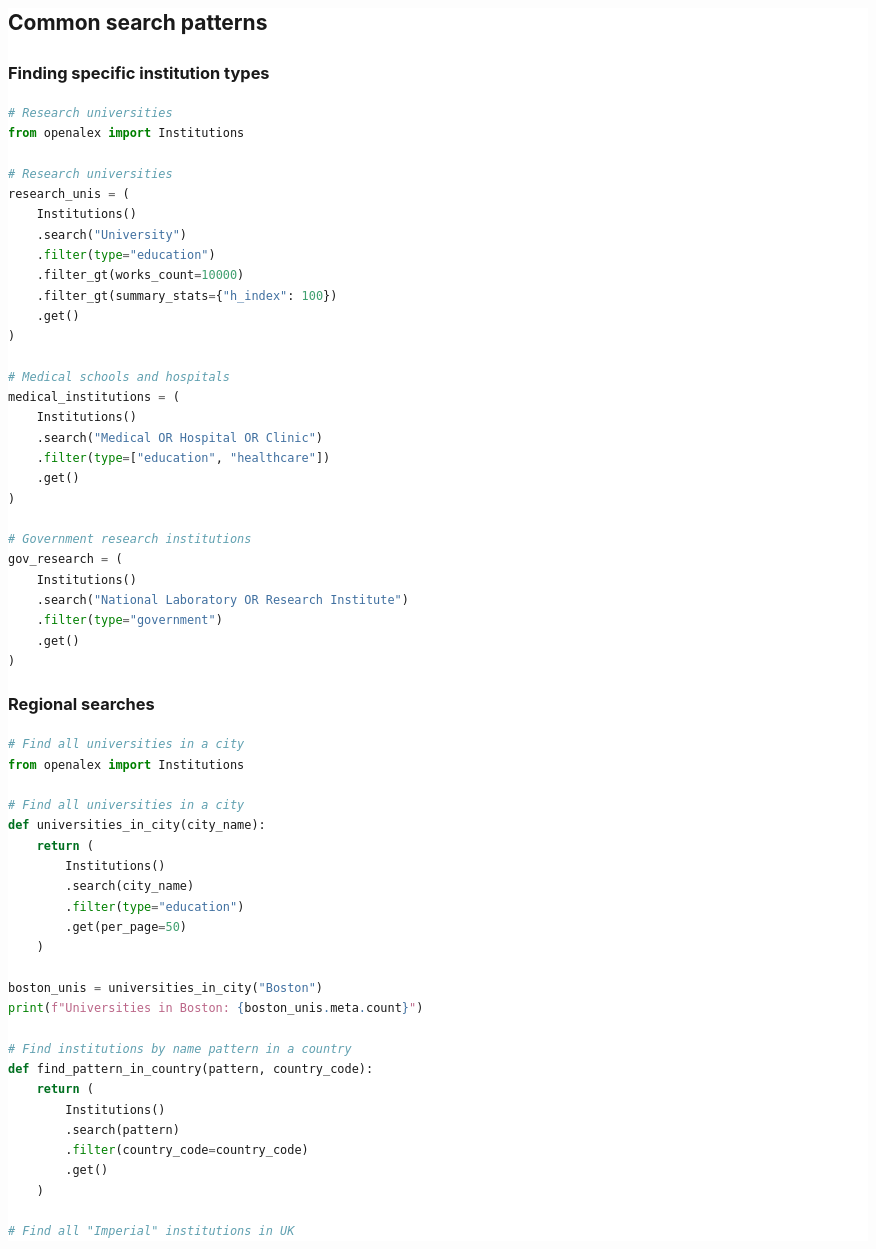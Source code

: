 ## Common search patterns

### Finding specific institution types

```python
# Research universities
from openalex import Institutions

# Research universities
research_unis = (
    Institutions()
    .search("University")
    .filter(type="education")
    .filter_gt(works_count=10000)
    .filter_gt(summary_stats={"h_index": 100})
    .get()
)

# Medical schools and hospitals
medical_institutions = (
    Institutions()
    .search("Medical OR Hospital OR Clinic")
    .filter(type=["education", "healthcare"])
    .get()
)

# Government research institutions
gov_research = (
    Institutions()
    .search("National Laboratory OR Research Institute")
    .filter(type="government")
    .get()
)
```

### Regional searches

```python
# Find all universities in a city
from openalex import Institutions

# Find all universities in a city
def universities_in_city(city_name):
    return (
        Institutions()
        .search(city_name)
        .filter(type="education")
        .get(per_page=50)
    )

boston_unis = universities_in_city("Boston")
print(f"Universities in Boston: {boston_unis.meta.count}")

# Find institutions by name pattern in a country
def find_pattern_in_country(pattern, country_code):
    return (
        Institutions()
        .search(pattern)
        .filter(country_code=country_code)
        .get()
    )

# Find all "Imperial" institutions in UK
```